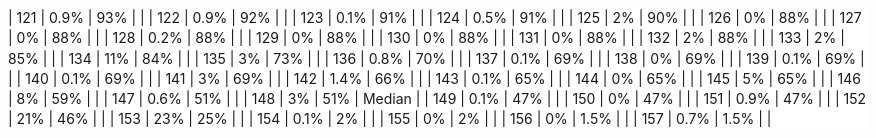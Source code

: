 | 121 | 0.9% | 93% |  |
| 122 | 0.9% | 92% |  |
| 123 | 0.1% | 91% |  |
| 124 | 0.5% | 91% |  |
| 125 | 2% | 90% |  |
| 126 | 0% | 88% |  |
| 127 | 0% | 88% |  |
| 128 | 0.2% | 88% |  |
| 129 | 0% | 88% |  |
| 130 | 0% | 88% |  |
| 131 | 0% | 88% |  |
| 132 | 2% | 88% |  |
| 133 | 2% | 85% |  |
| 134 | 11% | 84% |  |
| 135 | 3% | 73% |  |
| 136 | 0.8% | 70% |  |
| 137 | 0.1% | 69% |  |
| 138 | 0% | 69% |  |
| 139 | 0.1% | 69% |  |
| 140 | 0.1% | 69% |  |
| 141 | 3% | 69% |  |
| 142 | 1.4% | 66% |  |
| 143 | 0.1% | 65% |  |
| 144 | 0% | 65% |  |
| 145 | 5% | 65% |  |
| 146 | 8% | 59% |  |
| 147 | 0.6% | 51% |  |
| 148 | 3% | 51% | Median |
| 149 | 0.1% | 47% |  |
| 150 | 0% | 47% |  |
| 151 | 0.9% | 47% |  |
| 152 | 21% | 46% |  |
| 153 | 23% | 25% |  |
| 154 | 0.1% | 2% |  |
| 155 | 0% | 2% |  |
| 156 | 0% | 1.5% |  |
| 157 | 0.7% | 1.5% |  |